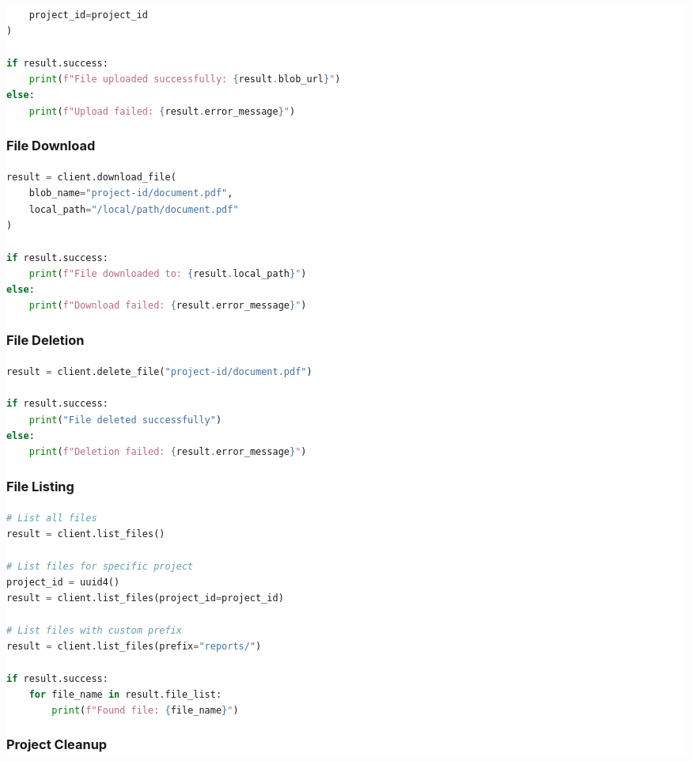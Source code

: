 ```python
    project_id=project_id
)

if result.success:
    print(f"File uploaded successfully: {result.blob_url}")
else:
    print(f"Upload failed: {result.error_message}")
```

### File Download

```python
result = client.download_file(
    blob_name="project-id/document.pdf",
    local_path="/local/path/document.pdf"
)

if result.success:
    print(f"File downloaded to: {result.local_path}")
else:
    print(f"Download failed: {result.error_message}")
```

### File Deletion

```python
result = client.delete_file("project-id/document.pdf")

if result.success:
    print("File deleted successfully")
else:
    print(f"Deletion failed: {result.error_message}")
```

### File Listing

```python
# List all files
result = client.list_files()

# List files for specific project
project_id = uuid4()
result = client.list_files(project_id=project_id)

# List files with custom prefix
result = client.list_files(prefix="reports/")

if result.success:
    for file_name in result.file_list:
        print(f"Found file: {file_name}")
```

### Project Cleanup
